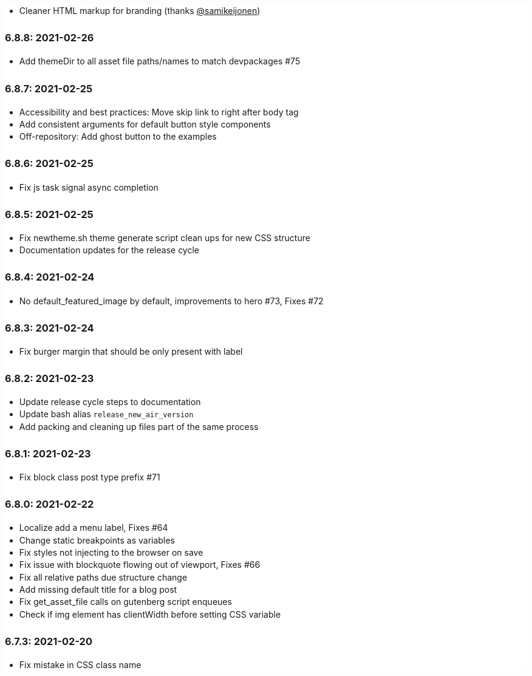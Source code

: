 * Cleaner HTML markup for branding (thanks [@samikeijonen](https://github.com/samikeijonen))

### 6.8.8: 2021-02-26

* Add themeDir to all asset file paths/names to match devpackages #75

### 6.8.7: 2021-02-25

* Accessibility and best practices: Move skip link to right after body tag
* Add consistent arguments for default button style components
* Off-repository: Add ghost button to the examples

### 6.8.6: 2021-02-25

* Fix js task signal async completion

### 6.8.5: 2021-02-25

* Fix newtheme.sh theme generate script clean ups for new CSS structure
* Documentation updates for the release cycle

### 6.8.4: 2021-02-24

* No default_featured_image by default, improvements to hero #73, Fixes #72

### 6.8.3: 2021-02-24

* Fix burger margin that should be only present with label

### 6.8.2: 2021-02-23

* Update release cycle steps to documentation
* Update bash alias `release_new_air_version`
* Add packing and cleaning up files part of the same process

### 6.8.1: 2021-02-23

* Fix block class post type prefix #71

### 6.8.0: 2021-02-22

* Localize add a menu label, Fixes #64
* Change static breakpoints as variables
* Fix styles not injecting to the browser on save
* Fix issue with blockquote flowing out of viewport, Fixes #66
* Fix all relative paths due structure change
* Add missing default title for a blog post
* Fix get_asset_file calls on gutenberg script enqueues
* Check if img element has clientWidth before setting CSS variable

### 6.7.3: 2021-02-20

* Fix mistake in CSS class name
